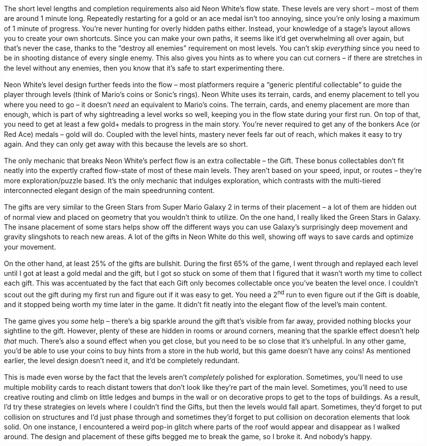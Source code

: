 The short level lengths and completion requirements also aid Neon White’s flow state. These levels are very short – most of them are around 1 minute long. Repeatedly restarting for a gold or an ace medal isn’t too annoying, since you’re only losing a maximum of 1 minute of progress. You’re never hunting for overly hidden paths either. Instead, your knowledge of a stage’s layout allows you to create your own shortcuts. Since you can make your own paths, it seems like it’d get overwhelming all over again, but that’s never the case, thanks to the “destroy all enemies” requirement on most levels. You can’t skip _everything_ since you need to be in shooting distance of every single enemy. This also gives you hints as to where you can cut corners – if there are stretches in the level without any enemies, then you know that it’s safe to start experimenting there.

Neon White’s level design further feeds into the flow – most platformers require a “generic plentiful collectable” to guide the player through levels (think of Mario’s coins or Sonic’s rings). Neon White uses its terrain, cards, and enemy placement to tell you where you need to go – it doesn’t _need_ an equivalent to Mario’s coins. The terrain, cards, and enemy placement are more than enough, which is part of why sightreading a level works so well, keeping you in the flow state during your first run. On top of that, you need to get at least a few gold+ medals to progress in the main story. You’re never required to get any of the bonkers Ace (or Red Ace) medals – gold will do. Coupled with the level hints, mastery never feels far out of reach, which makes it easy to try again. And they can only get away with this because the levels are so short.

The only mechanic that breaks Neon White’s perfect flow is an extra collectable – the Gift. These bonus collectables don’t fit neatly into the expertly crafted flow-state of most of these main levels. They aren’t based on your speed, input, or routes – they’re more exploration/puzzle based. It’s the only mechanic that indulges exploration, which contrasts with the multi-tiered interconnected elegant design of the main speedrunning content.

The gifts are very similar to the Green Stars from Super Mario Galaxy 2 in terms of their placement – a lot of them are hidden out of normal view and placed on geometry that you wouldn’t think to utilize. On the one hand, I really liked the Green Stars in Galaxy. The insane placement of some stars helps show off the different ways you can use Galaxy’s surprisingly deep movement and gravity slingshots to reach new areas. A lot of the gifts in Neon White do this well, showing off ways to save cards and optimize your movement.

On the other hand, at least 25% of the gifts are bullshit. During the first 65% of the game, I went through and replayed each level until I got at least a gold medal and the gift, but I got so stuck on some of them that I figured that it wasn’t worth my time to collect each gift. This was accentuated by the fact that each Gift only becomes collectable once you’ve beaten the level once. I couldn’t scout out the gift during my first run and figure out if it was easy to get. You need a 2<sup>nd</sup> run to even figure out if the Gift is doable, and it stopped being worth my time later in the game. It didn’t fit neatly into the elegant flow of the level’s main content.

The game gives you _some_ help – there’s a big sparkle around the gift that’s visible from far away, provided nothing blocks your sightline to the gift. However, plenty of these are hidden in rooms or around corners, meaning that the sparkle effect doesn’t help _that_ much. There’s also a sound effect when you get close, but you need to be so close that it’s unhelpful. In any other game, you’d be able to use your coins to buy hints from a store in the hub world, but this game doesn’t have any coins! As mentioned earlier, the level design doesn’t need it, and it’d be completely redundant.

This is made even worse by the fact that the levels aren’t _completely_ polished for exploration. Sometimes, you’ll need to use multiple mobility cards to reach distant towers that don’t look like they’re part of the main level. Sometimes, you’ll need to use creative routing and climb on little ledges and bumps in the wall or on decorative props to get to the tops of buildings. As a result, I’d try these strategies on levels where I couldn’t find the Gifts, but then the levels would fall apart. Sometimes, they’d forget to put collision on structures and I’d just phase through and sometimes they’d forget to put collision on decoration elements that look solid. On one instance, I encountered a weird pop-in glitch where parts of the roof would appear and disappear as I walked around. The design and placement of these gifts begged me to break the game, so I broke it. And nobody’s happy.
